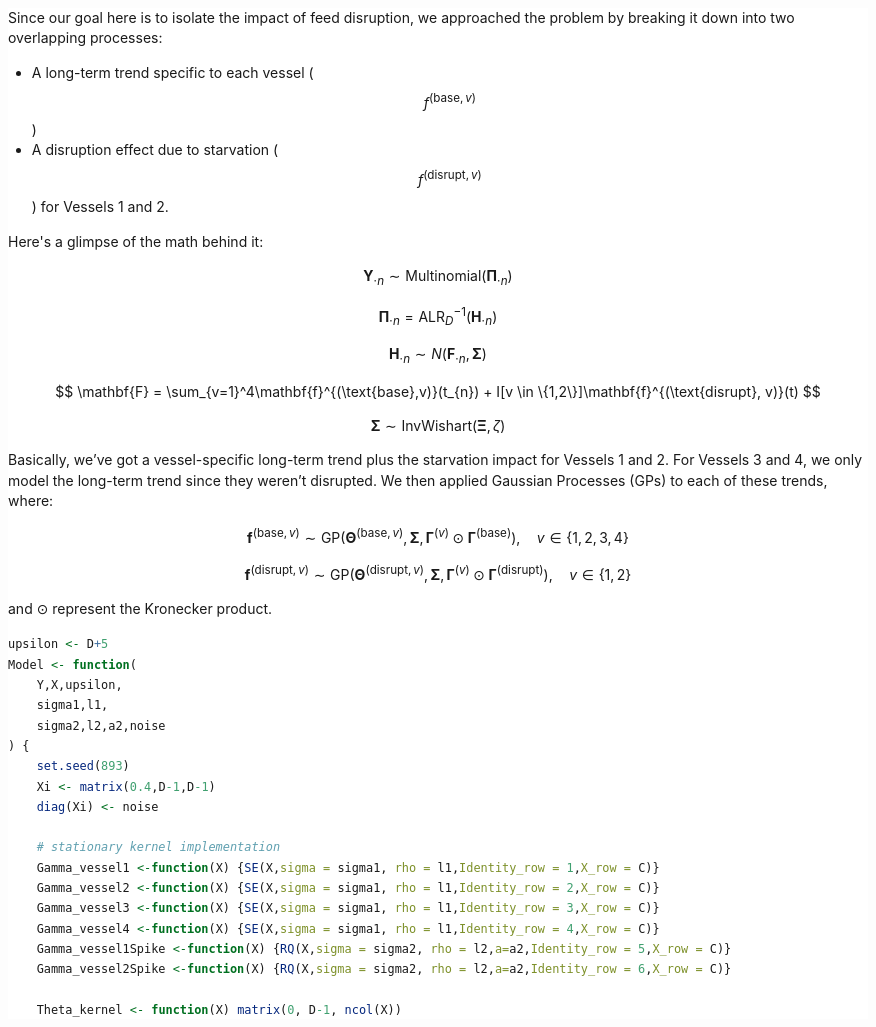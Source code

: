 Since our goal here is to isolate the impact of feed disruption, we approached the problem by breaking it down into two overlapping processes: 
- A long-term trend specific to each vessel ($$f^{(\text{base}, v)}$$) 
- A disruption effect due to starvation ($$f^{(\text{disrupt}, v)}$$) for Vessels 1 and 2. 


Here's a glimpse of the math behind it:

$$
\mathbf{Y}_{\cdot n} \sim \text{Multinomial}(\mathbf{\Pi}_{\cdot n})
$$

$$
\mathbf{\Pi}_{\cdot n} = \text{ALR}_{D}^{-1}(\mathbf{H}_{\cdot n})
$$

$$
\mathbf{H}_{\cdot n} \sim N(\mathbf{F}_{\cdot n}, \mathbf{\Sigma})
$$

$$
\mathbf{F} = \sum_{v=1}^4\mathbf{f}^{(\text{base},v)}(t_{n}) + I[v \in \{1,2\}]\mathbf{f}^{(\text{disrupt}, v)}(t)
$$


$$
\mathbf{\Sigma} \sim \text{InvWishart}(\mathbf{\Xi}, \zeta)
$$

Basically, we’ve got a vessel-specific long-term trend plus the starvation impact for Vessels 1 and 2. For Vessels 3 and 4, we only model the long-term trend since they weren’t disrupted. We then applied Gaussian Processes (GPs) to each of these trends, where:

$$
\mathbf{f}^{(\text{base}, v)} \sim \text{GP}(\mathbf{\Theta}^{(\text{base}, v)}, \mathbf{\Sigma}, \mathbf{\Gamma}^{(v)} \odot \mathbf{\Gamma}^{(\text{base})}), \quad v \in \{1,2,3,4\}
$$

$$
\mathbf{f}^{(\text{disrupt}, v)} \sim \text{GP}(\mathbf{\Theta}^{(\text{disrupt}, v)}, \mathbf{\Sigma}, \mathbf{\Gamma}^{(v)} \odot \mathbf{\Gamma}^{(\text{disrupt})}), \quad v \in \{1,2\}
$$

and $\odot$ represent the Kronecker product. 


```r
upsilon <- D+5
Model <- function(
    Y,X,upsilon,
    sigma1,l1, 
    sigma2,l2,a2,noise
) {
    set.seed(893)
    Xi <- matrix(0.4,D-1,D-1)
    diag(Xi) <- noise 

    # stationary kernel implementation
    Gamma_vessel1 <-function(X) {SE(X,sigma = sigma1, rho = l1,Identity_row = 1,X_row = C)}
    Gamma_vessel2 <-function(X) {SE(X,sigma = sigma1, rho = l1,Identity_row = 2,X_row = C)}
    Gamma_vessel3 <-function(X) {SE(X,sigma = sigma1, rho = l1,Identity_row = 3,X_row = C)}
    Gamma_vessel4 <-function(X) {SE(X,sigma = sigma1, rho = l1,Identity_row = 4,X_row = C)}
    Gamma_vessel1Spike <-function(X) {RQ(X,sigma = sigma2, rho = l2,a=a2,Identity_row = 5,X_row = C)}
    Gamma_vessel2Spike <-function(X) {RQ(X,sigma = sigma2, rho = l2,a=a2,Identity_row = 6,X_row = C)}

    Theta_kernel <- function(X) matrix(0, D-1, ncol(X))

```
